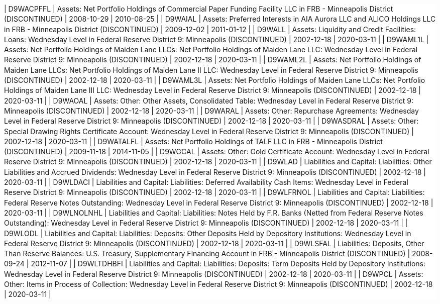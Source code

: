 | D9WACPFFL           | Assets: Net Portfolio Holdings of Commercial Paper Funding Facility LLC in FRB - Minneapolis District (DISCONTINUED)                                                                                                                                  | 2008-10-29          | 2010-08-25        |
| D9WAIAL             | Assets: Preferred Interests in AIA Aurora LLC and ALICO Holdings LLC in FRB - Minneapolis District (DISCONTINUED)                                                                                                                                     | 2009-12-02          | 2011-01-12        |
| D9WALL              | Assets: Liquidity and Credit Facilities: Loans: Wednesday Level in Federal Reserve District 9: Minneapolis (DISCONTINUED)                                                                                                                             | 2002-12-18          | 2020-03-11        |
| D9WAML1L            | Assets: Net Portfolio Holdings of Maiden Lane LLCs: Net Portfolio Holdings of Maiden Lane LLC: Wednesday Level in Federal Reserve District 9: Minneapolis (DISCONTINUED)                                                                              | 2002-12-18          | 2020-03-11        |
| D9WAML2L            | Assets: Net Portfolio Holdings of Maiden Lane LLCs: Net Portfolio Holdings of Maiden Lane II LLC: Wednesday Level in Federal Reserve District 9: Minneapolis (DISCONTINUED)                                                                           | 2002-12-18          | 2020-03-11        |
| D9WAML3L            | Assets: Net Portfolio Holdings of Maiden Lane LLCs: Net Portfolio Holdings of Maiden Lane III LLC: Wednesday Level in Federal Reserve District 9: Minneapolis (DISCONTINUED)                                                                          | 2002-12-18          | 2020-03-11        |
| D9WAOAL             | Assets: Other: Other Assets, Consolidated Table: Wednesday Level in Federal Reserve District 9: Minneapolis (DISCONTINUED)                                                                                                                            | 2002-12-18          | 2020-03-11        |
| D9WARAL             | Assets: Other: Repurchase Agreements: Wednesday Level in Federal Reserve District 9: Minneapolis (DISCONTINUED)                                                                                                                                       | 2002-12-18          | 2020-03-11        |
| D9WASDRAL           | Assets: Other: Special Drawing Rights Certificate Account: Wednesday Level in Federal Reserve District 9: Minneapolis (DISCONTINUED)                                                                                                                  | 2002-12-18          | 2020-03-11        |
| D9WATALFL           | Assets: Net Portfolio Holdings of TALF LLC in FRB - Minneapolis District (DISCONTINUED)                                                                                                                                                               | 2009-11-18          | 2014-11-05        |
| D9WGCAL             | Assets: Other: Gold Certificate Account: Wednesday Level in Federal Reserve District 9: Minneapolis (DISCONTINUED)                                                                                                                                    | 2002-12-18          | 2020-03-11        |
| D9WLAD              | Liabilities and Capital: Liabilities: Other Liabilities and Accrued Dividends: Wednesday Level in Federal Reserve District 9: Minneapolis (DISCONTINUED)                                                                                              | 2002-12-18          | 2020-03-11        |
| D9WLDACI            | Liabilities and Capital: Liabilities: Deferred Availability Cash Items: Wednesday Level in Federal Reserve District 9: Minneapolis (DISCONTINUED)                                                                                                     | 2002-12-18          | 2020-03-11        |
| D9WLFRNOL           | Liabilities and Capital: Liabilities: Federal Reserve Notes Outstanding: Wednesday Level in Federal Reserve District 9: Minneapolis (DISCONTINUED)                                                                                                    | 2002-12-18          | 2020-03-11        |
| D9WLNOLNHL          | Liabilities and Capital: Liabilities: Notes Held by F.R. Banks (Netted from Federal Reserve Notes Outstanding): Wednesday Level in Federal Reserve District 9: Minneapolis (DISCONTINUED)                                                             | 2002-12-18          | 2020-03-11        |
| D9WLODL             | Liabilities and Capital: Liabilities: Deposits: Other Deposits Held by Depository Institutions: Wednesday Level in Federal Reserve District 9: Minneapolis (DISCONTINUED)                                                                             | 2002-12-18          | 2020-03-11        |
| D9WLSFAL            | Liabilities: Deposits, Other Than Reserve Balances: U.S. Treasury, Supplementary Financing Account in FRB - Minneapolis District (DISCONTINUED)                                                                                                       | 2008-09-24          | 2012-11-07        |
| D9WLTDHBFI          | Liabilities and Capital: Liabilities: Deposits: Term Deposits Held by Depository Institutions: Wednesday Level in Federal Reserve District 9: Minneapolis (DISCONTINUED)                                                                              | 2002-12-18          | 2020-03-11        |
| D9WPCL              | Assets: Other: Items in Process of Collection: Wednesday Level in Federal Reserve District 9: Minneapolis (DISCONTINUED)                                                                                                                              | 2002-12-18          | 2020-03-11        |